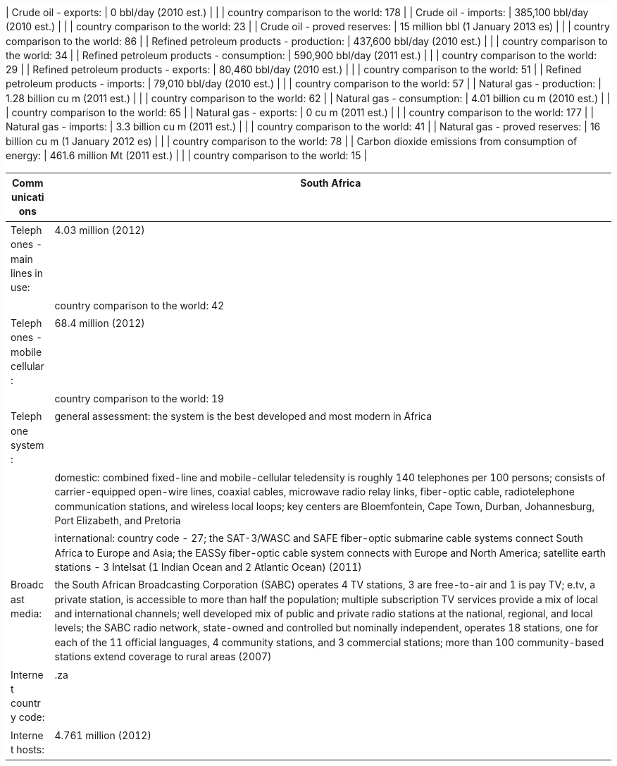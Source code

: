 | Crude oil - exports: | 0 bbl/day (2010 est.) |
| | country comparison to the world:   178 |
| Crude oil - imports: | 385,100 bbl/day (2010 est.) |
| | country comparison to the world:   23 |
| Crude oil - proved reserves: | 15 million bbl (1 January 2013 es) |
| | country comparison to the world:   86 |
| Refined petroleum products - production: | 437,600 bbl/day (2010 est.) |
| | country comparison to the world:   34 |
| Refined petroleum products - consumption: | 590,900 bbl/day (2011 est.) |
| | country comparison to the world:   29 |
| Refined petroleum products - exports: | 80,460 bbl/day (2010 est.) |
| | country comparison to the world:   51 |
| Refined petroleum products - imports: | 79,010 bbl/day (2010 est.) |
| | country comparison to the world:   57 |
| Natural gas - production: | 1.28 billion cu m (2011 est.) |
| | country comparison to the world:   62 |
| Natural gas - consumption: | 4.01 billion cu m (2010 est.) |
| | country comparison to the world:   65 |
| Natural gas - exports: | 0 cu m (2011 est.) |
| | country comparison to the world:   177 |
| Natural gas - imports: | 3.3 billion cu m (2011 est.) |
| | country comparison to the world:   41 |
| Natural gas - proved reserves: | 16 billion cu m (1 January 2012 es) |
| | country comparison to the world:   78 |
| Carbon dioxide emissions from consumption of energy: | 461.6 million Mt (2011 est.) |
| | country comparison to the world:   15 |

| Communications | South Africa |
| --- | --- |
| Telephones - main lines in use: | 4.03 million (2012) |
| | country comparison to the world:  42 |
| Telephones - mobile cellular: | 68.4 million (2012) |
| | country comparison to the world:   19 |
| Telephone system: | general assessment: the system is the best developed and most modern in Africa |
| | domestic: combined fixed-line and mobile-cellular teledensity is roughly 140 telephones per 100 persons; consists of carrier-equipped open-wire lines, coaxial cables, microwave radio relay links, fiber-optic cable, radiotelephone communication stations, and wireless local loops; key centers are Bloemfontein, Cape Town, Durban, Johannesburg, Port Elizabeth, and Pretoria |
| | international: country code - 27; the SAT-3/WASC and SAFE fiber-optic submarine cable systems connect South Africa to Europe and Asia; the EASSy fiber-optic cable system connects with Europe and North America; satellite earth stations - 3 Intelsat (1 Indian Ocean and 2 Atlantic Ocean) (2011) |
| Broadcast media: | the South African Broadcasting Corporation (SABC) operates 4 TV stations, 3 are free-to-air and 1 is pay TV; e.tv, a private station, is accessible to more than half the population; multiple subscription TV services provide a mix of local and international channels; well developed mix of public and private radio stations at the national, regional, and local levels; the SABC radio network, state-owned and controlled but nominally independent, operates 18 stations, one for each of the 11 official languages, 4 community stations, and 3 commercial stations; more than 100 community-based stations extend coverage to rural areas (2007) |
| Internet country code: | .za |
| Internet hosts: | 4.761 million (2012) |